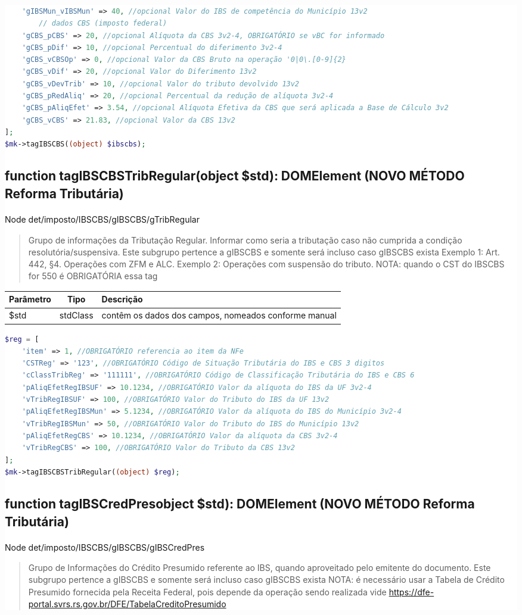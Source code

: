 ```php
    'gIBSMun_vIBSMun' => 40, //opcional Valor do IBS de competência do Município 13v2
        // dados CBS (imposto federal)
    'gCBS_pCBS' => 20, //opcional Alíquota da CBS 3v2-4, OBRIGATÓRIO se vBC for informado
    'gCBS_pDif' => 10, //opcional Percentual do diferimento 3v2-4
    'gCBS_vCBSOp' => 0, //opcional Valor da CBS Bruto na operação '0|0\.[0-9]{2}
    'gCBS_vDif' => 20, //opcional Valor do Diferimento 13v2
    'gCBS_vDevTrib' => 10, //opcional Valor do tributo devolvido 13v2
    'gCBS_pRedAliq' => 20, //opcional Percentual da redução de alíquota 3v2-4
    'gCBS_pAliqEfet' => 3.54, //opcional Alíquota Efetiva da CBS que será aplicada a Base de Cálculo 3v2
    'gCBS_vCBS' => 21.83, //opcional Valor da CBS 13v2
];
$mk->tagIBSCBS((object) $ibscbs);
```
## function tagIBSCBSTribRegular(object $std): DOMElement    (NOVO MÉTODO Reforma Tributária)
Node det/imposto/IBSCBS/gIBSCBS/gTribRegular

> Grupo de informações da Tributação Regular. Informar como seria a tributação caso não cumprida a condição resolutória/suspensiva.
> Este subgrupo pertence a gIBSCBS e somente será incluso caso gIBSCBS exista 
> Exemplo 1: Art. 442, §4. Operações com ZFM e ALC. Exemplo 2: Operações com suspensão do tributo.
> NOTA: quando o CST do IBSCBS for 550 é OBRIGATÓRIA essa tag

| Parâmetro | Tipo | Descrição |
| :--- | :---: | :--- |
| $std | stdClass | contêm os dados dos campos, nomeados conforme manual |

```php
$reg = [
    'item' => 1, //OBRIGATÓRIO referencia ao item da NFe
    'CSTReg' => '123', //OBRIGATÓRIO Código de Situação Tributária do IBS e CBS 3 digitos
    'cClassTribReg' => '111111', //OBRIGATÓRIO Código de Classificação Tributária do IBS e CBS 6
    'pAliqEfetRegIBSUF' => 10.1234, //OBRIGATÓRIO Valor da alíquota do IBS da UF 3v2-4
    'vTribRegIBSUF' => 100, //OBRIGATÓRIO Valor do Tributo do IBS da UF 13v2
    'pAliqEfetRegIBSMun' => 5.1234, //OBRIGATÓRIO Valor da alíquota do IBS do Município 3v2-4
    'vTribRegIBSMun' => 50, //OBRIGATÓRIO Valor do Tributo do IBS do Município 13v2
    'pAliqEfetRegCBS' => 10.1234, //OBRIGATÓRIO Valor da alíquota da CBS 3v2-4
    'vTribRegCBS' => 100, //OBRIGATÓRIO Valor do Tributo da CBS 13v2
];
$mk->tagIBSCBSTribRegular((object) $reg);
```

## function tagIBSCredPresobject $std): DOMElement    (NOVO MÉTODO Reforma Tributária)
Node det/imposto/IBSCBS/gIBSCBS/gIBSCredPres

> Grupo de Informações do Crédito Presumido referente ao IBS, quando aproveitado pelo emitente do documento.
> Este subgrupo pertence a gIBSCBS e somente será incluso caso gIBSCBS exista
> NOTA: é necessário usar a Tabela de Crédito Presumido fornecida pela Receita Federal, pois depende da operação sendo realizada 
> vide https://dfe-portal.svrs.rs.gov.br/DFE/TabelaCreditoPresumido 

